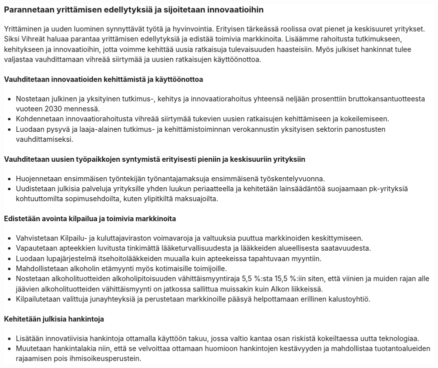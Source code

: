 
### Parannetaan yrittämisen edellytyksiä ja sijoitetaan innovaatioihin


Yrittäminen ja uuden luominen synnyttävät työtä ja hyvinvointia. Erityisen tärkeässä roolissa ovat pienet ja keskisuuret yritykset. Siksi Vihreät haluaa parantaa yrittämisen edellytyksiä ja edistää toimivia markkinoita. Lisäämme rahoitusta tutkimukseen, kehitykseen ja innovaatioihin, jotta voimme kehittää uusia ratkaisuja tulevaisuuden haasteisiin. Myös julkiset hankinnat tulee valjastaa vauhdittamaan vihreää siirtymää ja uusien ratkaisujen käyttöönottoa.


#### Vauhditetaan innovaatioiden kehittämistä ja käyttöönottoa


* Nostetaan julkinen ja yksityinen tutkimus-, kehitys ja innovaatiorahoitus yhteensä neljään prosenttiin bruttokansantuotteesta vuoteen 2030 mennessä.
* Kohdennetaan innovaatiorahoitusta vihreää siirtymää tukevien uusien ratkaisujen kehittämiseen ja kokeilemiseen.
* Luodaan pysyvä ja laaja-alainen tutkimus- ja kehittämistoiminnan verokannustin yksityisen sektorin panostusten vauhdittamiseksi.


#### Vauhditetaan uusien työpaikkojen syntymistä erityisesti pieniin ja keskisuuriin yrityksiin


* Huojennetaan ensimmäisen työntekijän työnantajamaksuja ensimmäisenä työskentelyvuonna.
* Uudistetaan julkisia palveluja yrityksille yhden luukun periaatteella ja kehitetään lainsäädäntöä suojaamaan pk-yrityksiä kohtuuttomilta sopimusehdoilta, kuten ylipitkiltä maksuajoilta.


#### Edistetään avointa kilpailua ja toimivia markkinoita


* Vahvistetaan Kilpailu- ja kuluttajaviraston voimavaroja ja valtuuksia puuttua markkinoiden keskittymiseen.
* Vapautetaan apteekkien luvitusta tinkimättä lääketurvallisuudesta ja lääkkeiden alueellisesta saatavuudesta.
* Luodaan lupajärjestelmä itsehoitolääkkeiden muualla kuin apteekeissa tapahtuvaan myyntiin.
* Mahdollistetaan alkoholin etämyynti myös kotimaisille toimijoille.
* Nostetaan alkoholituotteiden alkoholipitoisuuden vähittäismyyntiraja 5,5 %:sta 15,5 %:iin siten, että viinien ja muiden rajan alle jäävien alkoholituotteiden vähittäismyynti on jatkossa sallittua muissakin kuin Alkon liikkeissä.
* Kilpailutetaan valittuja junayhteyksiä ja perustetaan markkinoille pääsyä helpottamaan erillinen kalustoyhtiö.


#### Kehitetään julkisia hankintoja


* Lisätään innovatiivisia hankintoja ottamalla käyttöön takuu, jossa valtio kantaa osan riskistä kokeiltaessa uutta teknologiaa.
* Muutetaan hankintalakia niin, että se velvoittaa ottamaan huomioon hankintojen kestävyyden ja mahdollistaa tuotantoalueiden rajaamisen pois ihmisoikeusperustein.

